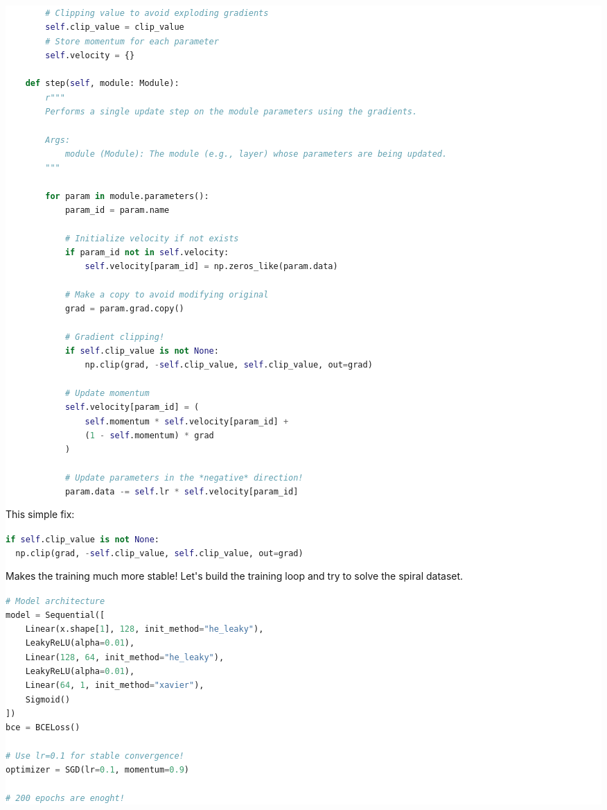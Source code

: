 ```python
        # Clipping value to avoid exploding gradients
        self.clip_value = clip_value
        # Store momentum for each parameter
        self.velocity = {}

    def step(self, module: Module):
        r"""
        Performs a single update step on the module parameters using the gradients.

        Args:
            module (Module): The module (e.g., layer) whose parameters are being updated.
        """

        for param in module.parameters():
            param_id = param.name

            # Initialize velocity if not exists
            if param_id not in self.velocity:
                self.velocity[param_id] = np.zeros_like(param.data)

            # Make a copy to avoid modifying original
            grad = param.grad.copy()  

            # Gradient clipping!
            if self.clip_value is not None:
                np.clip(grad, -self.clip_value, self.clip_value, out=grad)

            # Update momentum
            self.velocity[param_id] = (
                self.momentum * self.velocity[param_id] +
                (1 - self.momentum) * grad
            )

            # Update parameters in the *negative* direction!
            param.data -= self.lr * self.velocity[param_id]

```

This simple fix:

```python
if self.clip_value is not None:
  np.clip(grad, -self.clip_value, self.clip_value, out=grad)

```

Makes the training much more stable! Let's build the training loop and try to solve the spiral dataset.

```python
# Model architecture
model = Sequential([
    Linear(x.shape[1], 128, init_method="he_leaky"),
    LeakyReLU(alpha=0.01),
    Linear(128, 64, init_method="he_leaky"),
    LeakyReLU(alpha=0.01),
    Linear(64, 1, init_method="xavier"),
    Sigmoid()
])
bce = BCELoss()

# Use lr=0.1 for stable convergence!
optimizer = SGD(lr=0.1, momentum=0.9)

# 200 epochs are enoght!
```